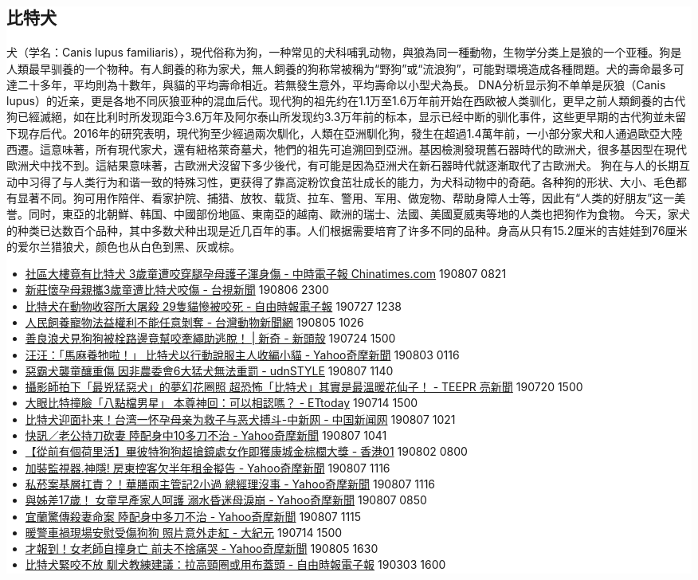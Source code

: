 ## 比特犬

犬（学名：Canis lupus familiaris），現代俗称为狗，一种常见的犬科哺乳动物，與狼為同一種動物，生物学分类上是狼的一个亚種。狗是人類最早驯養的一个物种。有人飼養的称为家犬，無人飼養的狗称常被稱为“野狗”或“流浪狗”，可能對環境造成各種問題。犬的壽命最多可達二十多年，平均則為十數年，與貓的平均壽命相近。若無發生意外，平均壽命以小型犬為長。
DNA分析显示狗不单单是灰狼（Canis lupus）的近亲，更是各地不同灰狼亚种的混血后代。现代狗的祖先约在1.1万至1.6万年前开始在西欧被人类驯化，更早之前人類飼養的古代狗已經滅絕，如在比利时所发现距今3.6万年及阿尔泰山所发现约3.3万年前的标本，显示已经中断的驯化事件，这些更早期的古代狗並未留下现存后代。2016年的研究表明，現代狗至少經過兩次馴化，人類在亞洲馴化狗，發生在超過1.4萬年前，一小部分家犬和人通過歐亞大陸西遷。這意味著，所有現代家犬，還有紐格萊奇墓犬，牠們的祖先可追溯回到亞洲。基因檢測發現舊石器時代的歐洲犬，很多基因型在現代歐洲犬中找不到。這結果意味著，古歐洲犬沒留下多少後代，有可能是因為亞洲犬在新石器時代就逐漸取代了古歐洲犬。
狗在与人的长期互动中习得了与人类行为和谐一致的特殊习性，更获得了靠高淀粉饮食茁壮成长的能力，为犬科动物中的奇葩。各种狗的形状、大小、毛色都有显著不同。狗可用作陪伴、看家护院、捕猎、放牧、载货、拉车、警用、军用、做宠物、帮助身障人士等，因此有“人类的好朋友”这一美誉。同时，東亞的北朝鮮、韩国、中國部份地區、東南亞的越南、歐洲的瑞士、法國、美國夏威夷等地的人类也把狗作为食物。
今天，家犬的种类已达数百个品种，其中多数犬种出现是近几百年的事。人们根据需要培育了许多不同的品种。身高从只有15.2厘米的吉娃娃到76厘米的爱尔兰猎狼犬，颜色也从白色到黑、灰或棕。
- [社區大樓竟有比特犬 3歲童遭咬穿腿孕母護子渾身傷 - 中時電子報 Chinatimes.com](https://www.chinatimes.com/realtimenews/20190807001153-260402 "社區大樓竟有比特犬 3歲童遭咬穿腿孕母護子渾身傷 - 中時電子報 Chinatimes.com") 190807 0821
- [新莊懷孕母親攜3歲童遭比特犬咬傷 - 台視新聞](https://www.ttv.com.tw/news/view/10808060031100N/579 "新莊懷孕母親攜3歲童遭比特犬咬傷 - 台視新聞") 190806 2300
- [比特犬在動物收容所大屠殺 29隻貓慘被咬死 - 自由時報電子報](https://news.ltn.com.tw/news/world/breakingnews/2865629 "比特犬在動物收容所大屠殺 29隻貓慘被咬死 - 自由時報電子報") 190727 1238
- [人民飼養寵物法益權利不能任意剝奪 - 台灣動物新聞網](http://www.tanews.org.tw/info/17213 "人民飼養寵物法益權利不能任意剝奪 - 台灣動物新聞網") 190805 1026
- [善良浪犬見狗狗被栓路邊竟幫咬牽繩助逃脫！ | 新奇 - 新頭殼](https://newtalk.tw/news/view/2019-07-24/276555 "善良浪犬見狗狗被栓路邊竟幫咬牽繩助逃脫！ | 新奇 - 新頭殼") 190724 1500
- [汪汪：「馬麻養牠啦！」 比特犬以行動說服主人收編小貓 - Yahoo奇摩新聞](https://tw.news.yahoo.com/%E6%B1%AA%E6%B1%AA-%E9%A6%AC%E9%BA%BB%E9%A4%8A%E7%89%A0%E5%95%A6-%E6%AF%94%E7%89%B9%E7%8A%AC%E4%BB%A5%E8%A1%8C%E5%8B%95%E8%AA%AA%E6%9C%8D%E4%B8%BB%E4%BA%BA%E6%94%B6%E7%B7%A8%E5%B0%8F%E8%B2%93-171621198.html "汪汪：「馬麻養牠啦！」 比特犬以行動說服主人收編小貓 - Yahoo奇摩新聞") 190803 0116
- [惡霸犬襲童釀重傷 因非農委會6大猛犬無法重罰 - udnSTYLE](https://style.udn.com/style/story/11350/3974591 "惡霸犬襲童釀重傷 因非農委會6大猛犬無法重罰 - udnSTYLE") 190807 1140
- [攝影師拍下「最兇猛惡犬」的夢幻花圈照 超恐怖「比特犬」其實是最溫暖花仙子！ - TEEPR 亮新聞](https://www.teepr.com/1277082/parislai/%e6%af%94%e7%89%b9%e7%8a%ac%e8%8a%b1%e5%9c%88%e7%85%a7/ "攝影師拍下「最兇猛惡犬」的夢幻花圈照 超恐怖「比特犬」其實是最溫暖花仙子！ - TEEPR 亮新聞") 190720 1500
- [大眼比特撞臉「八點檔男星」 本尊神回：可以相認嗎？ - ETtoday](https://pets.ettoday.net/news/1488633 "大眼比特撞臉「八點檔男星」 本尊神回：可以相認嗎？ - ETtoday") 190714 1500
- [比特犬迎面扑来！台湾一怀孕母亲为救子与恶犬搏斗-中新网 - 中国新闻网](https://www.chinanews.com/tw/2019/08-07/8919198.shtml "比特犬迎面扑来！台湾一怀孕母亲为救子与恶犬搏斗-中新网 - 中国新闻网") 190807 1021
- [快訊／老公持刀砍妻 陸配身中10多刀不治 - Yahoo奇摩新聞](https://tw.news.yahoo.com/%E5%BF%AB%E8%A8%8A-%E8%80%81%E5%85%AC%E6%8C%81%E5%88%80%E7%A0%8D%E5%A6%BB-%E9%99%B8%E9%85%8D%E8%BA%AB%E4%B8%AD10%E5%A4%9A%E5%88%80%E4%B8%8D%E6%B2%BB-024155510.html "快訊／老公持刀砍妻 陸配身中10多刀不治 - Yahoo奇摩新聞") 190807 1041
- [【從前有個荷里活】畢彼特狗狗超搶鏡處女作即獲康城金棕櫚大獎 - 香港01](https://www.hk01.com/%E9%9B%BB%E5%BD%B1/358893/%E5%BE%9E%E5%89%8D%E6%9C%89%E5%80%8B%E8%8D%B7%E9%87%8C%E6%B4%BB-%E7%95%A2%E5%BD%BC%E7%89%B9%E7%8B%97%E7%8B%97%E8%B6%85%E6%90%B6%E9%8F%A1-%E8%99%95%E5%A5%B3%E4%BD%9C%E5%8D%B3%E7%8D%B2%E5%BA%B7%E5%9F%8E%E9%87%91%E6%A3%95%E6%AB%9A%E5%A4%A7%E7%8D%8E "【從前有個荷里活】畢彼特狗狗超搶鏡處女作即獲康城金棕櫚大獎 - 香港01") 190802 0800
- [加裝監視器.神隱! 房東控客欠半年租金擬告 - Yahoo奇摩新聞](https://tw.news.yahoo.com/video/%E5%8A%A0%E8%A3%9D%E7%9B%A3%E8%A6%96%E5%99%A8-%E7%A5%9E%E9%9A%B1-%E6%88%BF%E6%9D%B1%E6%8E%A7%E5%AE%A2%E6%AC%A0%E5%8D%8A%E5%B9%B4%E7%A7%9F%E9%87%91%E6%93%AC%E5%91%8A-031021395.html "加裝監視器.神隱! 房東控客欠半年租金擬告 - Yahoo奇摩新聞") 190807 1116
- [私菸案基層扛責？！華膳兩主管記2小過 總經理沒事 - Yahoo奇摩新聞](https://tw.news.yahoo.com/video/%E7%A7%81%E8%8F%B8%E6%A1%88%E5%9F%BA%E5%B1%A4%E6%89%9B%E8%B2%AC-%E8%8F%AF%E8%86%B3%E5%85%A9%E4%B8%BB%E7%AE%A1%E8%A8%982%E5%B0%8F%E9%81%8E-%E7%B8%BD%E7%B6%93%E7%90%86%E6%B2%92%E4%BA%8B-030902219.html "私菸案基層扛責？！華膳兩主管記2小過 總經理沒事 - Yahoo奇摩新聞") 190807 1116
- [與姊差17歲！ 女童早產家人呵護 溺水昏迷母淚崩 - Yahoo奇摩新聞](https://tw.news.yahoo.com/%E8%88%87%E5%A7%8A%E5%B7%AE17%E6%AD%B2-%E5%A5%B3%E7%AB%A5%E6%97%A9%E7%94%A2%E5%AE%B6%E4%BA%BA%E5%91%B5%E8%AD%B7-%E6%BA%BA%E6%B0%B4%E6%98%8F%E8%BF%B7%E6%AF%8D%E6%B7%9A%E5%B4%A9-141800488.html "與姊差17歲！ 女童早產家人呵護 溺水昏迷母淚崩 - Yahoo奇摩新聞") 190807 0850
- [宜蘭驚傳殺妻命案 陸配身中多刀不治 - Yahoo奇摩新聞](https://tw.news.yahoo.com/%E5%AE%9C%E8%98%AD%E9%A9%9A%E5%82%B3%E6%AE%BA%E5%A6%BB%E5%91%BD%E6%A1%88-%E9%99%B8%E9%85%8D%E8%BA%AB%E4%B8%AD%E5%A4%9A%E5%88%80%E4%B8%8D%E6%B2%BB-031533803.html "宜蘭驚傳殺妻命案 陸配身中多刀不治 - Yahoo奇摩新聞") 190807 1115
- [暖警車禍現場安慰受傷狗狗 照片意外走紅 - 大紀元](http://www.epochtimes.com/b5/19/7/13/n11383111.htm "暖警車禍現場安慰受傷狗狗 照片意外走紅 - 大紀元") 190714 1500
- [才報到！女老師自撞身亡 前夫不捨痛哭 - Yahoo奇摩新聞](https://tw.news.yahoo.com/video/%E6%89%8D%E5%A0%B1%E5%88%B0-%E5%A5%B3%E8%80%81%E5%B8%AB%E8%87%AA%E6%92%9E%E8%BA%AB%E4%BA%A1-%E5%89%8D%E5%A4%AB%E4%B8%8D%E6%8D%A8%E7%97%9B%E5%93%AD-083051358.html "才報到！女老師自撞身亡 前夫不捨痛哭 - Yahoo奇摩新聞") 190805 1630
- [比特犬緊咬不放 馴犬教練建議：拉高頸圈或用布蓋頭 - 自由時報電子報](https://news.ltn.com.tw/news/life/breakingnews/2715153 "比特犬緊咬不放 馴犬教練建議：拉高頸圈或用布蓋頭 - 自由時報電子報") 190303 1600